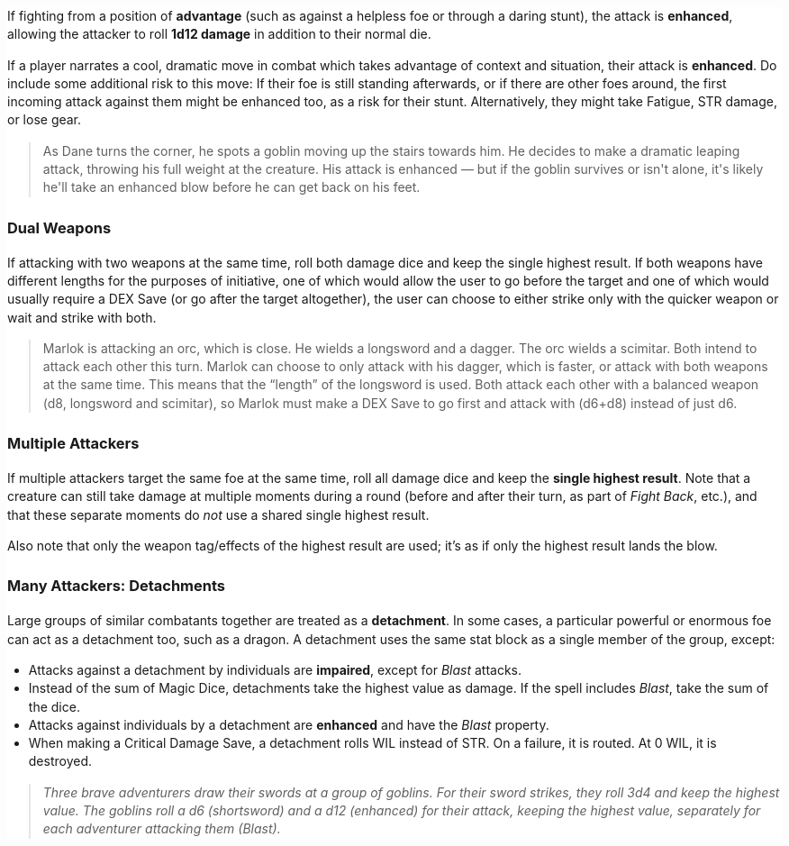 If fighting from a position of **advantage** (such as against a helpless foe or through a daring stunt), the attack is **enhanced**, allowing the attacker to roll **1d12 damage** in addition to their normal die.

If a player narrates a cool, dramatic move in combat which takes advantage of context and situation, their attack is **enhanced**. Do include some additional risk to this move: If their foe is still standing afterwards, or if there are other foes around, the first incoming attack against them might be enhanced too, as a risk for their stunt. Alternatively, they might take Fatigue, STR damage, or lose gear.

> As Dane turns the corner, he spots a goblin moving up the stairs towards him. He decides to make a dramatic leaping attack, throwing his full weight at the creature. His attack is enhanced — but if the goblin survives or isn't alone, it's likely he'll take an enhanced blow before he can get back on his feet.

### Dual Weapons

If attacking with two weapons at the same time, roll both damage dice and keep the single highest result. If both weapons have different lengths for the purposes of initiative, one of which would allow the user to go before the target and one of which would usually require a DEX Save (or go after the target altogether), the user can choose to either strike only with the quicker weapon or wait and strike with both.

> Marlok is attacking an orc, which is close. He wields a longsword and a dagger. The orc wields a scimitar. Both intend to attack each other this turn. Marlok can choose to only attack with his dagger, which is faster, or attack with both weapons at the same time. This means that the “length” of the longsword is used. Both attack each other with a balanced weapon (d8, longsword and scimitar), so Marlok must make a DEX Save to go first and attack with (d6+d8) instead of just d6.

### Multiple Attackers

If multiple attackers target the same foe at the same time, roll all damage dice and keep the **single highest result**. Note that a creature can still take damage at multiple moments during a round (before and after their turn, as part of *Fight Back*, etc.), and that these separate moments do *not* use a shared single highest result.

Also note that only the weapon tag/effects of the highest result are used; it’s as if only the highest result lands the blow.

### Many Attackers: Detachments

Large groups of similar combatants together are treated as a **detachment**. In some cases, a particular powerful or enormous foe can act as a detachment too, such as a dragon. A detachment uses the same stat block as a single member of the group, except:

- Attacks against a detachment by individuals are **impaired**, except for *Blast* attacks.
- Instead of the sum of Magic Dice, detachments take the highest value as damage. If the spell includes *Blast*, take the sum of the dice.
- Attacks against individuals by a detachment are **enhanced** and have the *Blast* property.
- When making a Critical Damage Save, a detachment rolls WIL instead of STR. On a failure, it is routed. At 0 WIL, it is destroyed.

> *Three brave adventurers draw their swords at a group of goblins. For their sword strikes, they roll 3d4 and keep the highest value. The goblins roll a d6 (shortsword) and a d12 (enhanced) for their attack, keeping the highest value, separately for each adventurer attacking them (Blast).*
